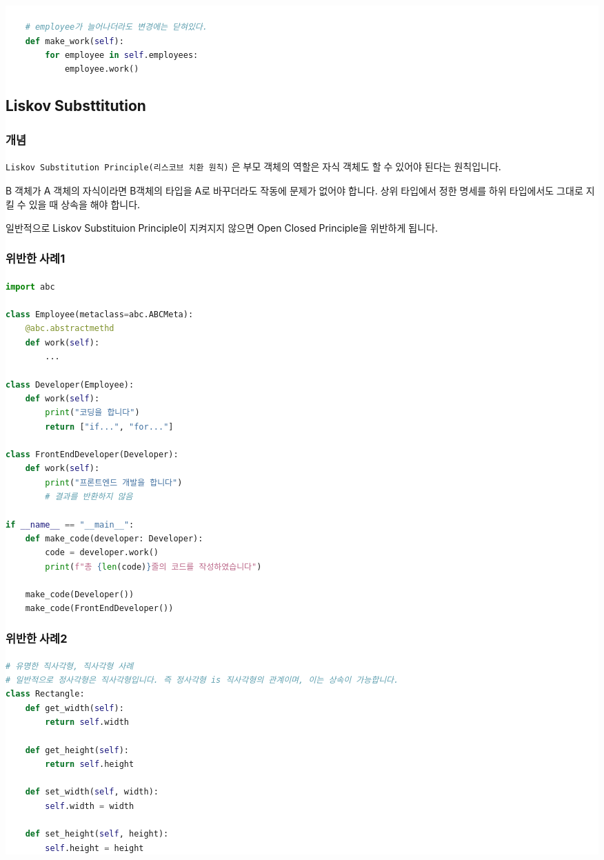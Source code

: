 ```python

    # employee가 늘어나더라도 변경에는 닫혀있다.
    def make_work(self):
        for employee in self.employees:
            employee.work()
```

## Liskov Substtitution

### 개념

`Liskov Substitution Principle(리스코브 치환 원칙)` 은 부모 객체의 역할은 자식 객체도 할 수 있어야 된다는 원칙입니다.

B 객체가 A 객체의 자식이라면 B객체의 타입을 A로 바꾸더라도 작동에 문제가 없어야 합니다. 상위 타입에서 정한 명세를 하위 타입에서도 그대로 지킬 수 있을 때 상속을 해야 합니다.

일반적으로 Liskov Substituion Principle이 지켜지지 않으면 Open Closed Principle을 위반하게 됩니다.

### 위반한 사례1

```python
import abc

class Employee(metaclass=abc.ABCMeta):
    @abc.abstractmethd
    def work(self):
        ...

class Developer(Employee):
    def work(self):
        print("코딩을 합니다")
        return ["if...", "for..."]

class FrontEndDeveloper(Developer):
    def work(self):
        print("프론트엔드 개발을 합니다")
        # 결과를 반환하지 않음

if __name__ == "__main__":
    def make_code(developer: Developer):
        code = developer.work()
        print(f"총 {len(code)}줄의 코드를 작성하였습니다")

    make_code(Developer())
    make_code(FrontEndDeveloper())
```

### 위반한 사례2

```python
# 유명한 직사각형, 직사각형 사례
# 일반적으로 정사각형은 직사각형입니다. 즉 정사각형 is 직사각형의 관계이며, 이는 상속이 가능합니다.
class Rectangle:
    def get_width(self):
        return self.width

    def get_height(self):
        return self.height

    def set_width(self, width):
        self.width = width

    def set_height(self, height):
        self.height = height
```